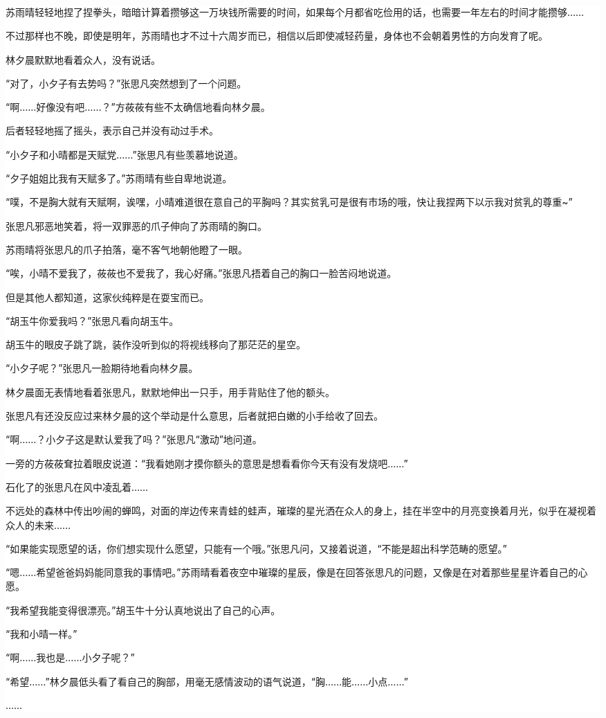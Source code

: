 苏雨晴轻轻地捏了捏拳头，暗暗计算着攒够这一万块钱所需要的时间，如果每个月都省吃俭用的话，也需要一年左右的时间才能攒够……

不过那样也不晚，即使是明年，苏雨晴也才不过十六周岁而已，相信以后即使减轻药量，身体也不会朝着男性的方向发育了呢。

林夕晨默默地看着众人，没有说话。

“对了，小夕子有去势吗？”张思凡突然想到了一个问题。

“啊……好像没有吧……？”方莜莜有些不太确信地看向林夕晨。

后者轻轻地摇了摇头，表示自己并没有动过手术。

“小夕子和小晴都是天赋党……”张思凡有些羡慕地说道。

“夕子姐姐比我有天赋多了。”苏雨晴有些自卑地说道。

“噗，不是胸大就有天赋啊，诶嘿，小晴难道很在意自己的平胸吗？其实贫乳可是很有市场的哦，快让我捏两下以示我对贫乳的尊重~”

张思凡邪恶地笑着，将一双罪恶的爪子伸向了苏雨晴的胸口。

苏雨晴将张思凡的爪子拍落，毫不客气地朝他瞪了一眼。

“唉，小晴不爱我了，莜莜也不爱我了，我心好痛。”张思凡捂着自己的胸口一脸苦闷地说道。

但是其他人都知道，这家伙纯粹是在耍宝而已。

“胡玉牛你爱我吗？”张思凡看向胡玉牛。

胡玉牛的眼皮子跳了跳，装作没听到似的将视线移向了那茫茫的星空。

“小夕子呢？”张思凡一脸期待地看向林夕晨。

林夕晨面无表情地看着张思凡，默默地伸出一只手，用手背贴住了他的额头。

张思凡有还没反应过来林夕晨的这个举动是什么意思，后者就把白嫩的小手给收了回去。

“啊……？小夕子这是默认爱我了吗？”张思凡“激动”地问道。

一旁的方莜莜耷拉着眼皮说道：“我看她刚才摸你额头的意思是想看看你今天有没有发烧吧……”

石化了的张思凡在风中凌乱着……

不远处的森林中传出吵闹的蝉鸣，对面的岸边传来青蛙的蛙声，璀璨的星光洒在众人的身上，挂在半空中的月亮变换着月光，似乎在凝视着众人的未来……

“如果能实现愿望的话，你们想实现什么愿望，只能有一个哦。”张思凡问，又接着说道，“不能是超出科学范畴的愿望。”

“嗯……希望爸爸妈妈能同意我的事情吧。”苏雨晴看着夜空中璀璨的星辰，像是在回答张思凡的问题，又像是在对着那些星星许着自己的心愿。

“我希望我能变得很漂亮。”胡玉牛十分认真地说出了自己的心声。

“我和小晴一样。”

“啊……我也是……小夕子呢？”

“希望……”林夕晨低头看了看自己的胸部，用毫无感情波动的语气说道，“胸……能……小点……”

……
